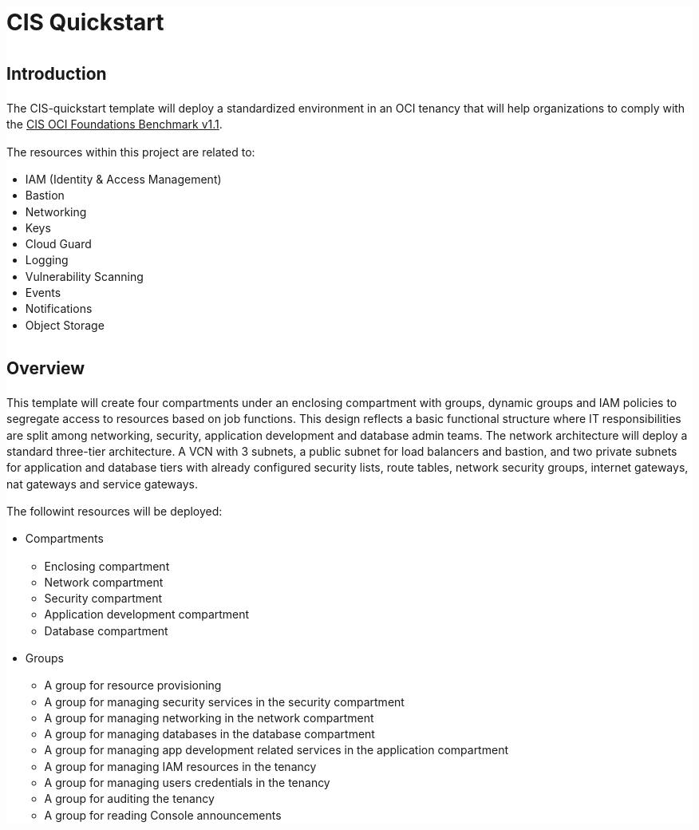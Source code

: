 # CIS Quickstart

## Introduction
The CIS-quickstart template will deploy  a standardized environment in an OCI tenancy that will help organizations to comply with the [CIS OCI Foundations Benchmark v1.1](https://www.cisecurity.org/benchmark/oracle_cloud/).

The resources within this project are related to:

- IAM (Identity & Access Management)
- Bastion
- Networking
- Keys
- Cloud Guard
- Logging
- Vulnerability Scanning
- Events
- Notifications
- Object Storage


## Overview
This template will create four compartments under an enclosing compartment with groups, dynamic groups and IAM policies to segregate access to resources based on job functions. This design reflects a basic functional structure where IT responsibilities are split among networking, security, application development and database admin teams.
The network architecture will deploy a standard three-tier architecture. A VCN with 3 subnets, a public subnet for load balancers and bastion, and two private subnets for application and database tiers with already configured security lists, route tables, network security groups, internet gateways, nat gateways and service gateways.


The followint resources will be deployed:
* Compartments 
    * Enclosing compartment
    * Network compartment
    * Security compartment
    * Application development compartment
    * Database compartment


* Groups
    * A group for resource provisioning
    * A group for managing security services in the security compartment
    * A group for managing networking in the network compartment
    * A group for managing databases in the database compartment 
    * A group for managing app development related services in the application compartment 
    * A group for managing IAM resources in the tenancy
    * A group for managing users credentials in the tenancy
    * A group for auditing the tenancy
    * A group for reading Console announcements   
 